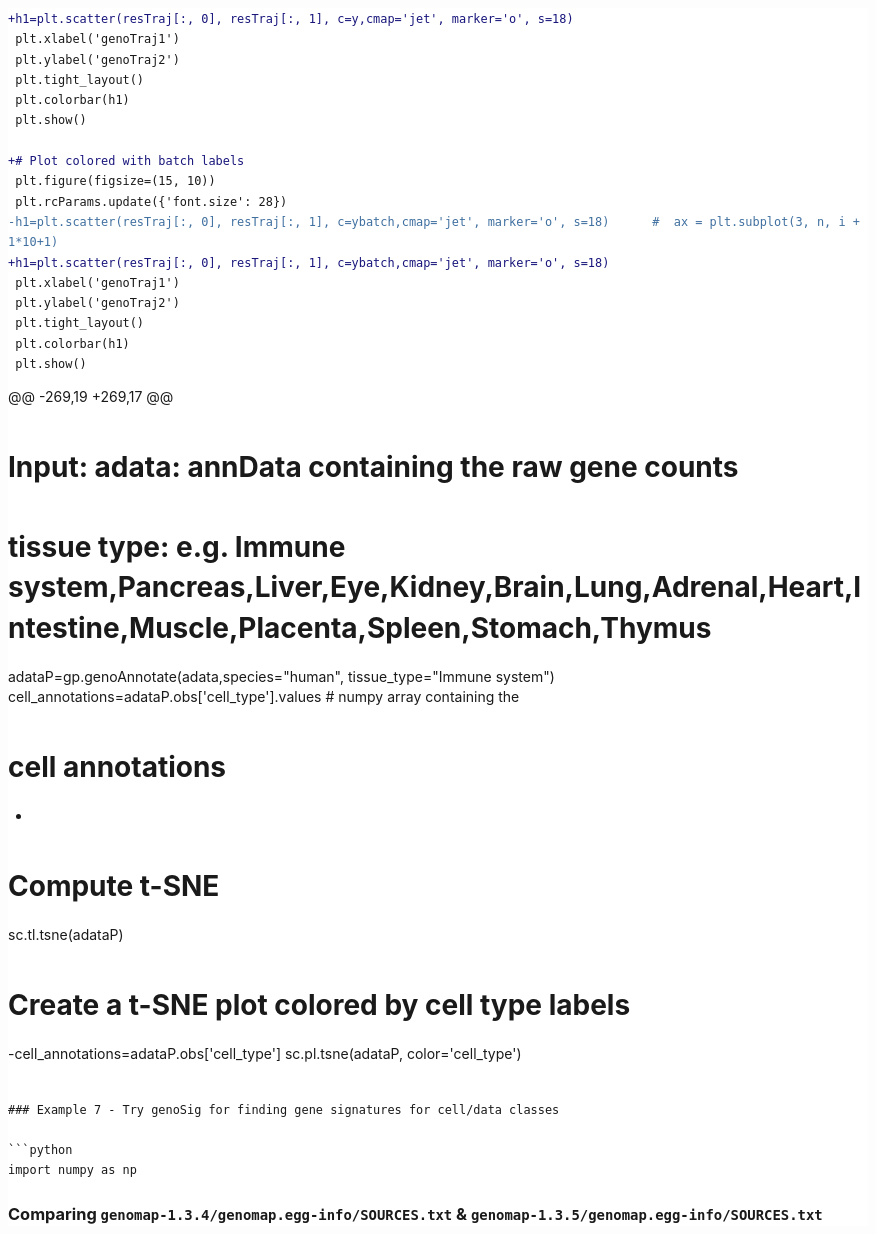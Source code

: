 ```diff
+h1=plt.scatter(resTraj[:, 0], resTraj[:, 1], c=y,cmap='jet', marker='o', s=18)      
 plt.xlabel('genoTraj1')
 plt.ylabel('genoTraj2')
 plt.tight_layout()
 plt.colorbar(h1)
 plt.show()
 
+# Plot colored with batch labels
 plt.figure(figsize=(15, 10))
 plt.rcParams.update({'font.size': 28})    
-h1=plt.scatter(resTraj[:, 0], resTraj[:, 1], c=ybatch,cmap='jet', marker='o', s=18)      #  ax = plt.subplot(3, n, i + 1*10+1)
+h1=plt.scatter(resTraj[:, 0], resTraj[:, 1], c=ybatch,cmap='jet', marker='o', s=18)      
 plt.xlabel('genoTraj1')
 plt.ylabel('genoTraj2')
 plt.tight_layout()
 plt.colorbar(h1)
 plt.show()
 ```
 
@@ -269,19 +269,17 @@
 
 # Input: adata: annData containing the raw gene counts
 # tissue type: e.g. Immune system,Pancreas,Liver,Eye,Kidney,Brain,Lung,Adrenal,Heart,Intestine,Muscle,Placenta,Spleen,Stomach,Thymus 
  
 adataP=gp.genoAnnotate(adata,species="human", tissue_type="Immune system")
 cell_annotations=adataP.obs['cell_type'].values # numpy array containing the
 # cell annotations
-
 # Compute t-SNE
 sc.tl.tsne(adataP)
 # Create a t-SNE plot colored by cell type labels
-cell_annotations=adataP.obs['cell_type']
 sc.pl.tsne(adataP, color='cell_type')
 ```
 
 ### Example 7 - Try genoSig for finding gene signatures for cell/data classes
 
 ```python
 import numpy as np
```

### Comparing `genomap-1.3.4/genomap.egg-info/SOURCES.txt` & `genomap-1.3.5/genomap.egg-info/SOURCES.txt`
